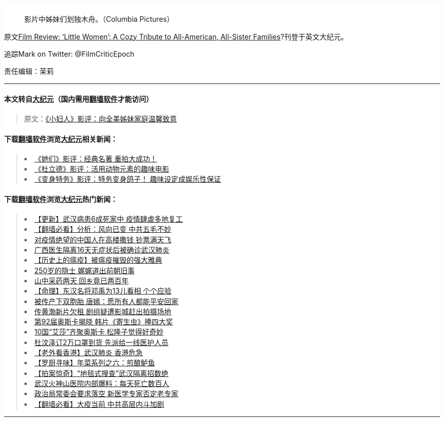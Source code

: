 <figure id="attachment_11860671" style="width: 600px" class="wp-caption aligncenter"><a href="https://i.epochtimes.com/assets/uploads/2020/02/20200211_shouhui_LITTLE-WOMEN-8-1200x800_09.jpg"><img class="size-large wp-image-11860671" src="https://i.epochtimes.com/assets/uploads/2020/02/20200211_shouhui_LITTLE-WOMEN-8-1200x800_09-600x400.jpg" alt="" width="600" b="400" /></a><figcaption class="wp-caption-text">影片中姊妹们划独木舟。（Columbia Pictures）</figcaption></figure>
<p>原文<a href="https://www.theepochtimes.com/film-review-little-women-a-cozy-tribute-to-all-american-all-sister-families_3186480.md" target="_blank" rel="noopener noreferrer">Film Review: ‘Little Women’: A Cozy Tribute to All-American, All-Sister Families</a>?刊登于英文大纪元。</p>
<p>追踪Mark on Twitter: @FilmCriticEpoch</p>
<p>责任编辑：茉莉</p>

<hr>

#### 本文转自<a href="https://www.epochtimes.com">大纪元</a>（国内需用<a href="https://git.io/jww">翻墙软件</a>才能访问）
> 原文：<a href="https://www.epochtimes.com/gb/20/2/10/n11858164.htm">《小妇人》影评：向全美姊妹家庭温馨致意</a>


#### 下载<a href="https://git.io/jww">翻墙软件</a>浏览<a href="https://www.epochtimes.com">大纪元</a>相关新闻：
> <li><a href="https://www.epochtimes.com/gb/20/1/28/n11827888.htm">《她们》影评：经典名著 重拍大成功！</a></li>
> <li><a href="https://www.epochtimes.com/gb/20/1/22/n11810827.htm">《杜立德》影评：活用动物元素的趣味电影</a></li>
> <li><a href="https://www.epochtimes.com/gb/20/1/22/n11810810.htm">《变身特务》影评：特务变身鸽子！ 趣味设定成娱乐性保证</a></li>

#### 下载<a href="https://git.io/jww">翻墙软件</a>浏览<a href="https://www.epochtimes.com">大纪元</a>热门新闻：
> <li><a href="https://www.epochtimes.com/gb/20/1/17/n11801312.htm">【更新】武汉病患6成死家中 疫情肆虐多地复工</a></li>
> <li><a href="https://www.epochtimes.com/gb/20/2/10/n11857413.htm">【翻墙必看】分析：风向已变 中共五毛不妙</a></li>
> <li><a href="https://www.epochtimes.com/gb/20/2/10/n11858110.htm">对疫情绝望的中国人在高楼撒钱 钞票满天飞</a></li>
> <li><a href="https://www.epochtimes.com/gb/20/2/10/n11858448.htm">广西医生隔离16天无症状后被确诊武汉肺炎</a></li>
> <li><a href="https://www.epochtimes.com/gb/20/2/6/n11849036.htm">【历史上的瘟疫】被瘟疫摧毁的强大雅典</a></li>
> <li><a href="https://www.epochtimes.com/gb/20/1/29/n11828782.htm">250岁的隐士 娓娓道出前朝旧事</a></li>
> <li><a href="https://www.epochtimes.com/gb/10/2/2/n2807462.htm">山中采药两天  回乡竟已两百年</a></li>
> <li><a href="https://www.epochtimes.com/gb/20/2/7/n11851416.htm">【命理】东汉名将邓禹为13儿看相 个个应验</a></li>
> <li><a href="https://www.epochtimes.com/gb/20/2/9/n11856505.htm">被传产下双胞胎 唐嫣：愿所有人都能平安回家</a></li>
> <li><a href="https://www.epochtimes.com/gb/20/2/9/n11856400.htm">传黄渤新片欠租 剧组疑遭影城赶出拍摄场地</a></li>
> <li><a href="https://www.epochtimes.com/gb/20/2/10/n11856834.htm">第92届奥斯卡揭晓 韩片《寄生虫》捧四大奖</a></li>
> <li><a href="https://www.epochtimes.com/gb/20/2/10/n11857210.htm">10国“艾莎”齐聚奥斯卡 松隆子觉得好奇妙</a></li>
> <li><a href="https://www.epochtimes.com/gb/20/2/10/n11859214.htm">杜汶泽订2万口罩到货 先派给一线医护人员</a></li>
> <li><a href="https://www.epochtimes.com/gb/20/2/7/n11852119.htm">【老外看香港】武汉肺炎 香港危急</a></li>
> <li><a href="https://www.epochtimes.com/gb/20/2/7/n11852281.htm">【罗厨寻味】年菜系列之六：煎酿鲈鱼</a></li>
> <li><a href="https://www.epochtimes.com/gb/20/2/8/n11853334.htm">【拍案惊奇】“地毯式搜查”武汉隔离招数绝</a></li>
> <li><a href="https://www.epochtimes.com/gb/20/2/9/n11855017.htm">武汉火神山医院内部爆料：每天死亡数百人</a></li>
> <li><a href="https://www.epochtimes.com/gb/20/2/7/n11852540.htm">政治局常委会要求落空 新医学专家否定老专家</a></li>
> <li><a href="https://www.epochtimes.com/gb/20/2/9/n11854939.htm">【翻墙必看】大疫当前 中共高层内斗加剧</a></li>
<hr>
